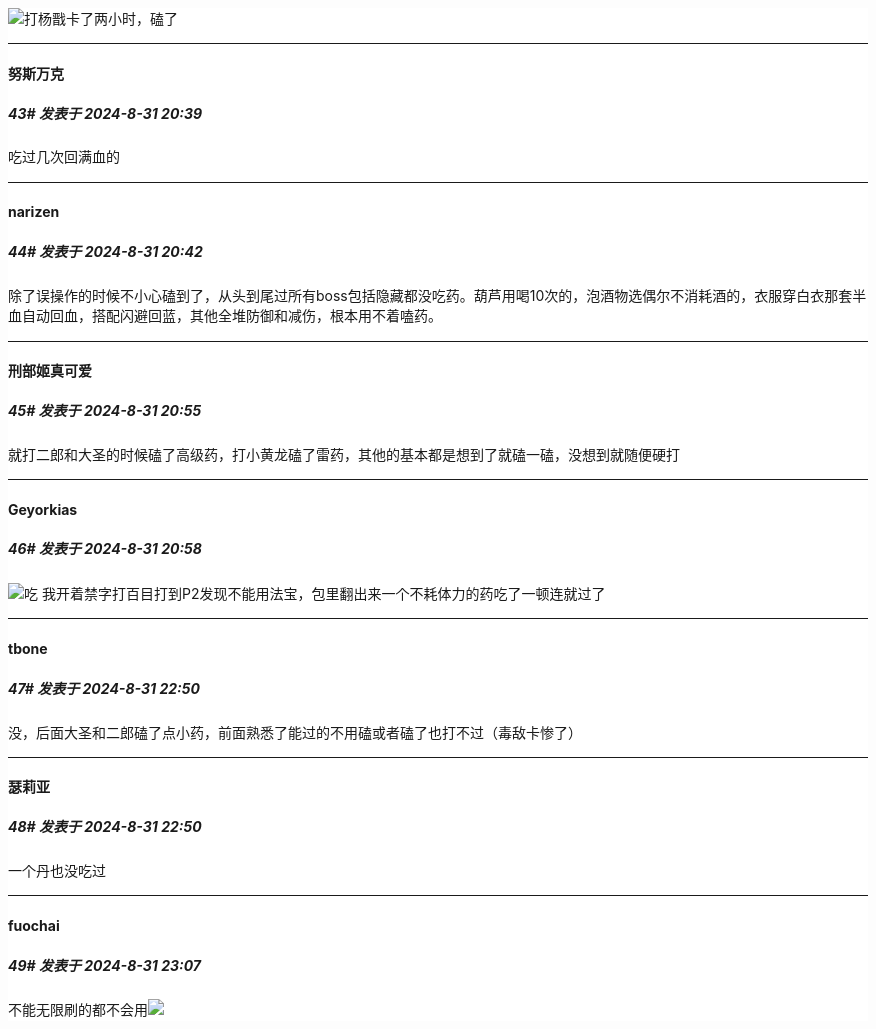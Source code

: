 <img src="https://static.saraba1st.com/image/smiley/face2017/009.gif" referrerpolicy="no-referrer">打杨戬卡了两小时，磕了


*****

####  努斯万克  
##### 43#       发表于 2024-8-31 20:39

吃过几次回满血的


*****

####  narizen  
##### 44#       发表于 2024-8-31 20:42

除了误操作的时候不小心磕到了，从头到尾过所有boss包括隐藏都没吃药。葫芦用喝10次的，泡酒物选偶尔不消耗酒的，衣服穿白衣那套半血自动回血，搭配闪避回蓝，其他全堆防御和减伤，根本用不着嗑药。


*****

####  刑部姬真可爱  
##### 45#       发表于 2024-8-31 20:55

就打二郎和大圣的时候磕了高级药，打小黄龙磕了雷药，其他的基本都是想到了就磕一磕，没想到就随便硬打

*****

####  Geyorkias  
##### 46#       发表于 2024-8-31 20:58

<img src="https://static.saraba1st.com/image/smiley/face2017/002.png" referrerpolicy="no-referrer">吃 我开着禁字打百目打到P2发现不能用法宝，包里翻出来一个不耗体力的药吃了一顿连就过了


*****

####  tbone  
##### 47#       发表于 2024-8-31 22:50

没，后面大圣和二郎磕了点小药，前面熟悉了能过的不用磕或者磕了也打不过（毒敌卡惨了）

*****

####  瑟莉亚  
##### 48#       发表于 2024-8-31 22:50

一个丹也没吃过


*****

####  fuochai  
##### 49#       发表于 2024-8-31 23:07

不能无限刷的都不会用<img src="https://static.saraba1st.com/image/smiley/face2017/029.png" referrerpolicy="no-referrer">
